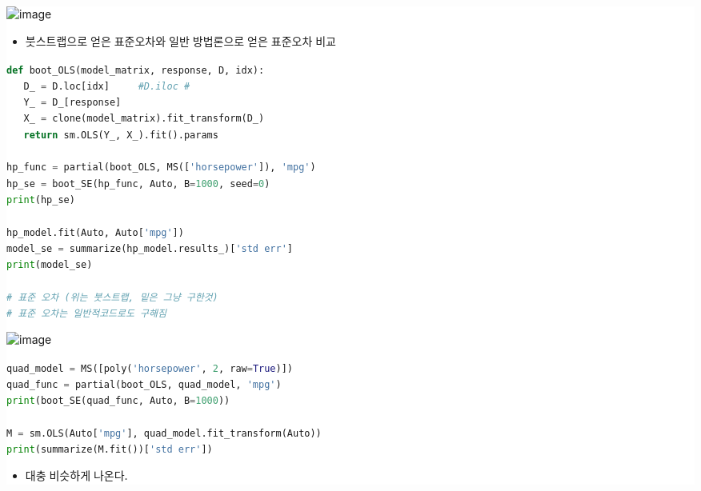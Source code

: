 ![image](https://github.com/user-attachments/assets/64294f21-1c9e-4e43-8f73-8259804cf87a)

- 붓스트랩으로 얻은 표준오차와 일반 방법론으로 얻은 표준오차 비교

```python
def boot_OLS(model_matrix, response, D, idx):
   D_ = D.loc[idx]     #D.iloc #
   Y_ = D_[response]
   X_ = clone(model_matrix).fit_transform(D_)
   return sm.OLS(Y_, X_).fit().params

hp_func = partial(boot_OLS, MS(['horsepower']), 'mpg')
hp_se = boot_SE(hp_func, Auto, B=1000, seed=0)
print(hp_se)

hp_model.fit(Auto, Auto['mpg'])
model_se = summarize(hp_model.results_)['std err']
print(model_se)

# 표준 오차 (위는 붓스트랩, 밑은 그냥 구한것)
# 표준 오차는 일반적코드로도 구해짐
```

![image](https://github.com/user-attachments/assets/b64d0bb1-ccd7-41d8-aa7c-f81ab01fbd50)

```python
quad_model = MS([poly('horsepower', 2, raw=True)])
quad_func = partial(boot_OLS, quad_model, 'mpg')
print(boot_SE(quad_func, Auto, B=1000))

M = sm.OLS(Auto['mpg'], quad_model.fit_transform(Auto))
print(summarize(M.fit())['std err'])
```

- 대충 비슷하게 나온다.
